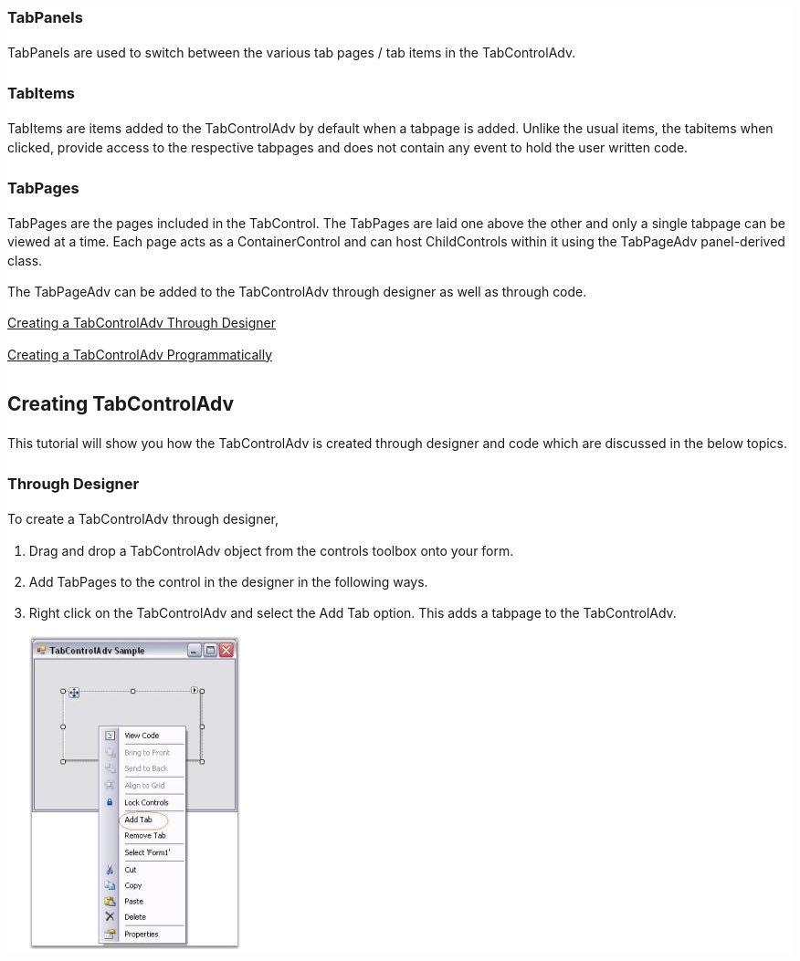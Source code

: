 

### TabPanels

TabPanels are used to switch between the various tab pages / tab items in the TabControlAdv.

### TabItems

TabItems are items added to the TabControlAdv by default when a tabpage is added. Unlike the usual items, the tabitems when clicked, provide access to the respective tabpages and does not contain any event to hold the user written code.

### TabPages

TabPages are the pages included in the TabControl. The TabPages are laid one above the other and only a single tabpage can be viewed at a time. Each page acts as a ContainerControl and can host ChildControls within it using the TabPageAdv panel-derived class.

 The TabPageAdv can be added to the TabControlAdv through designer as well as through code.

[Creating a TabControlAdv Through Designer](/windowsforms/tabs/overview#through-designer)

[Creating a TabControlAdv Programmatically](/windowsforms/tabs/overview#through-code)

## Creating TabControlAdv

This tutorial will show you how the TabControlAdv is created through designer and code which are discussed in the below topics.

### Through Designer

To create a TabControlAdv through designer,

1. Drag and drop a TabControlAdv object from the controls toolbox onto your form.
2. Add TabPages to the control in the designer in the following ways.
3. Right click on the TabControlAdv and select the Add Tab option. This adds a tabpage to the TabControlAdv.

   ![](Overview_images/Overview_img7.jpeg)
